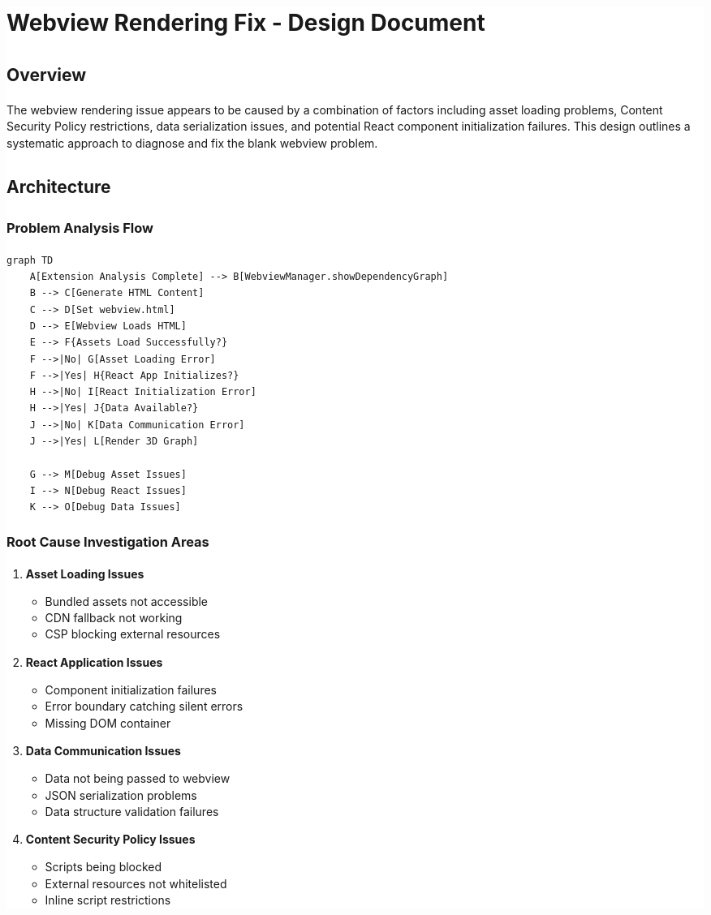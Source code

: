 # Webview Rendering Fix - Design Document

## Overview

The webview rendering issue appears to be caused by a combination of factors including asset loading problems, Content Security Policy restrictions, data serialization issues, and potential React component initialization failures. This design outlines a systematic approach to diagnose and fix the blank webview problem.

## Architecture

### Problem Analysis Flow

```mermaid
graph TD
    A[Extension Analysis Complete] --> B[WebviewManager.showDependencyGraph]
    B --> C[Generate HTML Content]
    C --> D[Set webview.html]
    D --> E[Webview Loads HTML]
    E --> F{Assets Load Successfully?}
    F -->|No| G[Asset Loading Error]
    F -->|Yes| H{React App Initializes?}
    H -->|No| I[React Initialization Error]
    H -->|Yes| J{Data Available?}
    J -->|No| K[Data Communication Error]
    J -->|Yes| L[Render 3D Graph]
    
    G --> M[Debug Asset Issues]
    I --> N[Debug React Issues]
    K --> O[Debug Data Issues]
```

### Root Cause Investigation Areas

1. **Asset Loading Issues**
   - Bundled assets not accessible
   - CDN fallback not working
   - CSP blocking external resources

2. **React Application Issues**
   - Component initialization failures
   - Error boundary catching silent errors
   - Missing DOM container

3. **Data Communication Issues**
   - Data not being passed to webview
   - JSON serialization problems
   - Data structure validation failures

4. **Content Security Policy Issues**
   - Scripts being blocked
   - External resources not whitelisted
   - Inline script restrictions
